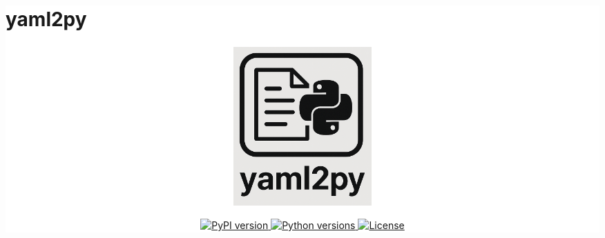 # yaml2py

<p align="center">
  <img src="https://github.com/JonesHong/yaml2py/blob/main/assets/images/logo.png?raw=true" alt="yaml2py icon" width="200"/>
</p>

<p align="center">
  <a href="https://pypi.org/project/yaml2py/">
    <img alt="PyPI version" src="https://badge.fury.io/py/yaml2py.svg">
  </a>
  <a href="https://pypi.org/project/yaml2py/">
    <img alt="Python versions" src="https://img.shields.io/badge/python-3.8+-blue.svg">
  </a>
  <a href="https://opensource.org/licenses/MIT">
    <img alt="License" src="https://img.shields.io/badge/License-MIT-yellow.svg">
  </a>
</p>
